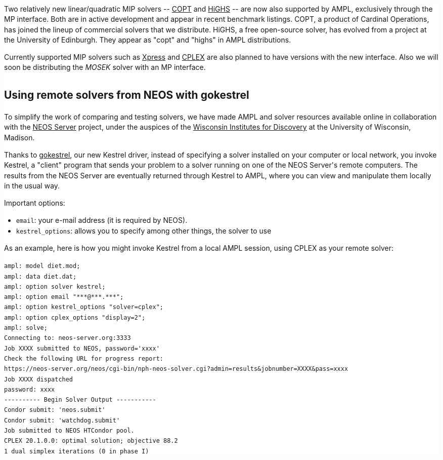 Two relatively new linear/quadratic MIP solvers -- [COPT](https://ampl.com/products/solvers/solvers-we-sell/copt/) and [HiGHS](https://ampl.com/products/solvers/open-source/) -- are now
also supported by AMPL, exclusively through the MP interface. Both are in
active development and appear in recent benchmark listings. COPT, a product
of Cardinal Operations, has joined the lineup of commercial solvers that we
distribute. HiGHS, a free open-source solver, has evolved from a project at
the University of Edinburgh. They appear as "copt" and "highs" in AMPL
distributions.

Currently supported MIP solvers such as [Xpress](https://ampl.com/products/solvers/solvers-we-sell/xpress/) and [CPLEX](https://ampl.com/products/solvers/solvers-we-sell/cplex/) are also planned to
have versions with the new interface. Also we will soon be distributing the
*MOSEK* solver with an MP interface.

## Using remote solvers from NEOS with gokestrel

To simplify the work of comparing and testing solvers, we have made AMPL and solver resources available online in collaboration with the [NEOS Server](https://www.neos-server.org/) project, under the auspices of the [Wisconsin Institutes for Discovery](https://www.discovery.wisc.edu/) at the University of Wisconsin, Madison. 

Thanks to [gokestrel](https://github.com/ampl/gokestrel), our new Kestrel driver, instead of specifying a solver installed on your computer or local network, you invoke Kestrel, a "client" program that sends your problem to a solver running on one of the NEOS Server's remote computers. The results from the NEOS Server are eventually returned through Kestrel to AMPL, where you can view and manipulate them locally in the usual way.

Important options:
- `email`: your e-mail address (it is required by NEOS).
- `kestrel_options`: allows you to specify among other things, the solver to use

As an example, here is how you might invoke Kestrel from a local AMPL session, using CPLEX as your remote solver:

```
ampl: model diet.mod;
ampl: data diet.dat;
ampl: option solver kestrel;
ampl: option email "***@***.***";
ampl: option kestrel_options "solver=cplex";
ampl: option cplex_options "display=2";
ampl: solve;
Connecting to: neos-server.org:3333
Job XXXX submitted to NEOS, password='xxxx'
Check the following URL for progress report:
https://neos-server.org/neos/cgi-bin/nph-neos-solver.cgi?admin=results&jobnumber=XXXX&pass=xxxx
Job XXXX dispatched
password: xxxx
---------- Begin Solver Output -----------
Condor submit: 'neos.submit'
Condor submit: 'watchdog.submit'
Job submitted to NEOS HTCondor pool.
CPLEX 20.1.0.0: optimal solution; objective 88.2
1 dual simplex iterations (0 in phase I)
```
